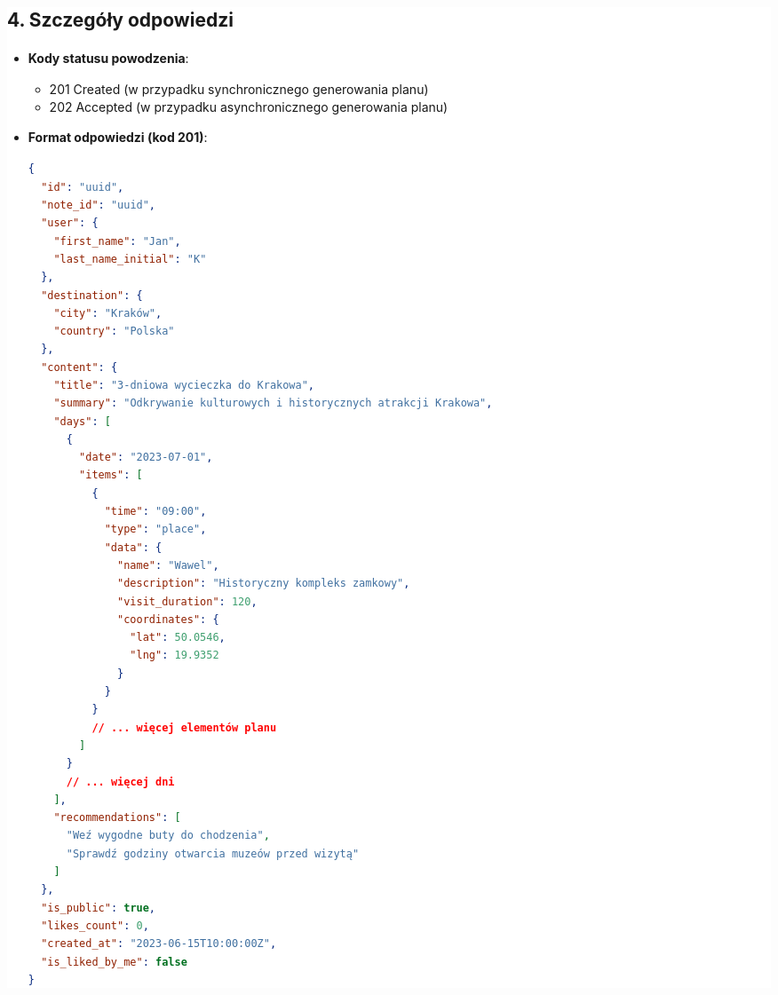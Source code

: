 ## 4. Szczegóły odpowiedzi

- **Kody statusu powodzenia**:

  - 201 Created (w przypadku synchronicznego generowania planu)
  - 202 Accepted (w przypadku asynchronicznego generowania planu)

- **Format odpowiedzi (kod 201)**:

  ```json
  {
    "id": "uuid",
    "note_id": "uuid",
    "user": {
      "first_name": "Jan",
      "last_name_initial": "K"
    },
    "destination": {
      "city": "Kraków",
      "country": "Polska"
    },
    "content": {
      "title": "3-dniowa wycieczka do Krakowa",
      "summary": "Odkrywanie kulturowych i historycznych atrakcji Krakowa",
      "days": [
        {
          "date": "2023-07-01",
          "items": [
            {
              "time": "09:00",
              "type": "place",
              "data": {
                "name": "Wawel",
                "description": "Historyczny kompleks zamkowy",
                "visit_duration": 120,
                "coordinates": {
                  "lat": 50.0546,
                  "lng": 19.9352
                }
              }
            }
            // ... więcej elementów planu
          ]
        }
        // ... więcej dni
      ],
      "recommendations": [
        "Weź wygodne buty do chodzenia",
        "Sprawdź godziny otwarcia muzeów przed wizytą"
      ]
    },
    "is_public": true,
    "likes_count": 0,
    "created_at": "2023-06-15T10:00:00Z",
    "is_liked_by_me": false
  }
  ```
